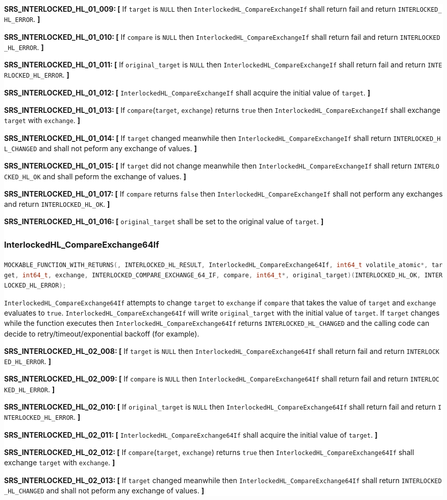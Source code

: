 **SRS_INTERLOCKED_HL_01_009: [** If `target` is `NULL` then `InterlockedHL_CompareExchangeIf` shall return fail and return `INTERLOCKED_HL_ERROR`. **]**

**SRS_INTERLOCKED_HL_01_010: [** If `compare` is `NULL` then `InterlockedHL_CompareExchangeIf` shall return fail and return `INTERLOCKED_HL_ERROR`. **]**

**SRS_INTERLOCKED_HL_01_011: [** If `original_target` is `NULL` then `InterlockedHL_CompareExchangeIf` shall return fail and return `INTERLOCKED_HL_ERROR`. **]**

**SRS_INTERLOCKED_HL_01_012: [** `InterlockedHL_CompareExchangeIf` shall acquire the initial value of `target`. **]**

**SRS_INTERLOCKED_HL_01_013: [** If `compare`(`target`, `exchange`) returns `true` then `InterlockedHL_CompareExchangeIf` shall exchange `target` with `exchange`. **]**

**SRS_INTERLOCKED_HL_01_014: [** If `target` changed meanwhile then `InterlockedHL_CompareExchangeIf` shall return `INTERLOCKED_HL_CHANGED` and shall not peform any exchange of values. **]**

**SRS_INTERLOCKED_HL_01_015: [** If `target` did not change meanwhile then `InterlockedHL_CompareExchangeIf` shall return `INTERLOCKED_HL_OK` and shall peform the exchange of values. **]**

**SRS_INTERLOCKED_HL_01_017: [** If `compare` returns `false` then  `InterlockedHL_CompareExchangeIf` shall not perform any exchanges and return `INTERLOCKED_HL_OK`. **]**

**SRS_INTERLOCKED_HL_01_016: [** `original_target` shall be set to the original value of `target`. **]**

### InterlockedHL_CompareExchange64If
```c
MOCKABLE_FUNCTION_WITH_RETURNS(, INTERLOCKED_HL_RESULT, InterlockedHL_CompareExchange64If, int64_t volatile_atomic*, target, int64_t, exchange, INTERLOCKED_COMPARE_EXCHANGE_64_IF, compare, int64_t*, original_target)(INTERLOCKED_HL_OK, INTERLOCKED_HL_ERROR);
```

`InterlockedHL_CompareExchange64If` attempts to change `target` to `exchange` if `compare` that takes the value of `target` and `exchange` evaluates to `true`. `InterlockedHL_CompareExchange64If` will write `original_target` with the initial value of `target`.
If `target` changes while the function executes then `InterlockedHL_CompareExchange64If` returns `INTERLOCKED_HL_CHANGED` and the calling code can decide to retry/timeout/exponential backoff (for example).

**SRS_INTERLOCKED_HL_02_008: [** If `target` is `NULL` then `InterlockedHL_CompareExchange64If` shall return fail and return `INTERLOCKED_HL_ERROR`. **]**

**SRS_INTERLOCKED_HL_02_009: [** If `compare` is `NULL` then `InterlockedHL_CompareExchange64If` shall return fail and return `INTERLOCKED_HL_ERROR`. **]**

**SRS_INTERLOCKED_HL_02_010: [** If `original_target` is `NULL` then `InterlockedHL_CompareExchange64If` shall return fail and return `INTERLOCKED_HL_ERROR`. **]**

**SRS_INTERLOCKED_HL_02_011: [** `InterlockedHL_CompareExchange64If` shall acquire the initial value of `target`. **]**

**SRS_INTERLOCKED_HL_02_012: [** If `compare`(`target`, `exchange`) returns `true` then `InterlockedHL_CompareExchange64If` shall exchange `target` with `exchange`. **]**

**SRS_INTERLOCKED_HL_02_013: [** If `target` changed meanwhile then `InterlockedHL_CompareExchange64If` shall return `INTERLOCKED_HL_CHANGED` and shall not peform any exchange of values. **]**
